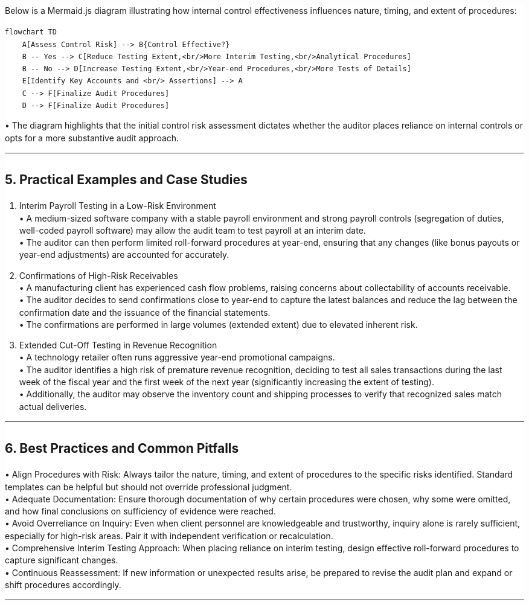 Below is a Mermaid.js diagram illustrating how internal control effectiveness influences nature, timing, and extent of procedures:

```mermaid
flowchart TD
    A[Assess Control Risk] --> B{Control Effective?}
    B -- Yes --> C[Reduce Testing Extent,<br/>More Interim Testing,<br/>Analytical Procedures]
    B -- No --> D[Increase Testing Extent,<br/>Year-end Procedures,<br/>More Tests of Details]
    E[Identify Key Accounts and <br/> Assertions] --> A
    C --> F[Finalize Audit Procedures]
    D --> F[Finalize Audit Procedures]
```

• The diagram highlights that the initial control risk assessment dictates whether the auditor places reliance on internal controls or opts for a more substantive audit approach.

---

## 5. Practical Examples and Case Studies

1. Interim Payroll Testing in a Low-Risk Environment  
   • A medium-sized software company with a stable payroll environment and strong payroll controls (segregation of duties, well-coded payroll software) may allow the audit team to test payroll at an interim date.  
   • The auditor can then perform limited roll-forward procedures at year-end, ensuring that any changes (like bonus payouts or year-end adjustments) are accounted for accurately.

2. Confirmations of High-Risk Receivables  
   • A manufacturing client has experienced cash flow problems, raising concerns about collectability of accounts receivable.  
   • The auditor decides to send confirmations close to year-end to capture the latest balances and reduce the lag between the confirmation date and the issuance of the financial statements.  
   • The confirmations are performed in large volumes (extended extent) due to elevated inherent risk.

3. Extended Cut-Off Testing in Revenue Recognition  
   • A technology retailer often runs aggressive year-end promotional campaigns.  
   • The auditor identifies a high risk of premature revenue recognition, deciding to test all sales transactions during the last week of the fiscal year and the first week of the next year (significantly increasing the extent of testing).  
   • Additionally, the auditor may observe the inventory count and shipping processes to verify that recognized sales match actual deliveries.

---

## 6. Best Practices and Common Pitfalls

• Align Procedures with Risk: Always tailor the nature, timing, and extent of procedures to the specific risks identified. Standard templates can be helpful but should not override professional judgment.  
• Adequate Documentation: Ensure thorough documentation of why certain procedures were chosen, why some were omitted, and how final conclusions on sufficiency of evidence were reached.  
• Avoid Overreliance on Inquiry: Even when client personnel are knowledgeable and trustworthy, inquiry alone is rarely sufficient, especially for high-risk areas. Pair it with independent verification or recalculation.  
• Comprehensive Interim Testing Approach: When placing reliance on interim testing, design effective roll-forward procedures to capture significant changes.  
• Continuous Reassessment: If new information or unexpected results arise, be prepared to revise the audit plan and expand or shift procedures accordingly.

---